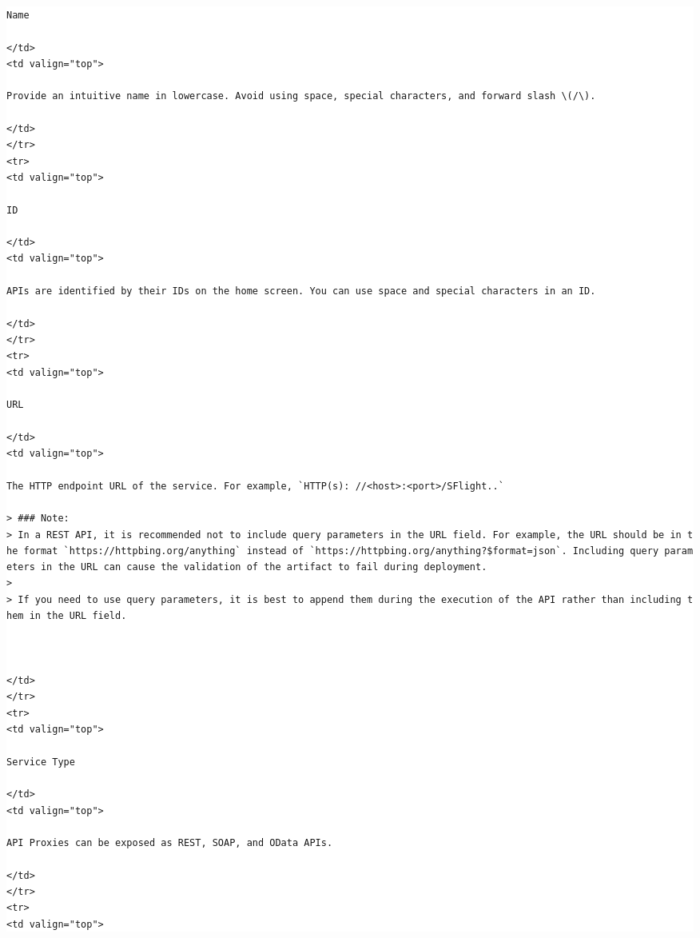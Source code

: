     Name
    
    </td>
    <td valign="top">
    
    Provide an intuitive name in lowercase. Avoid using space, special characters, and forward slash \(/\).
    
    </td>
    </tr>
    <tr>
    <td valign="top">
    
    ID
    
    </td>
    <td valign="top">
    
    APIs are identified by their IDs on the home screen. You can use space and special characters in an ID.
    
    </td>
    </tr>
    <tr>
    <td valign="top">
    
    URL
    
    </td>
    <td valign="top">
    
    The HTTP endpoint URL of the service. For example, `HTTP(s): //<host>:<port>/SFlight..`

    > ### Note:  
    > In a REST API, it is recommended not to include query parameters in the URL field. For example, the URL should be in the format `https://httpbing.org/anything` instead of `https://httpbing.org/anything?$format=json`. Including query parameters in the URL can cause the validation of the artifact to fail during deployment.
    > 
    > If you need to use query parameters, it is best to append them during the execution of the API rather than including them in the URL field.


    
    </td>
    </tr>
    <tr>
    <td valign="top">
    
    Service Type
    
    </td>
    <td valign="top">
    
    API Proxies can be exposed as REST, SOAP, and OData APIs.
    
    </td>
    </tr>
    <tr>
    <td valign="top">
    